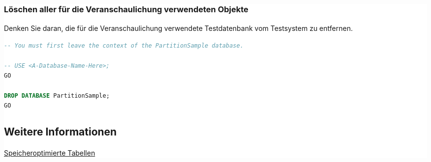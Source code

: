 ### <a name="drop-all-the-demo-objects"></a>Löschen aller für die Veranschaulichung verwendeten Objekte

Denken Sie daran, die für die Veranschaulichung verwendete Testdatenbank vom Testsystem zu entfernen.

```sql
-- You must first leave the context of the PartitionSample database.

-- USE <A-Database-Name-Here>;
GO

DROP DATABASE PartitionSample;
GO
```

## <a name="see-also"></a>Weitere Informationen

[Speicheroptimierte Tabellen](../../relational-databases/in-memory-oltp/memory-optimized-tables.md)
